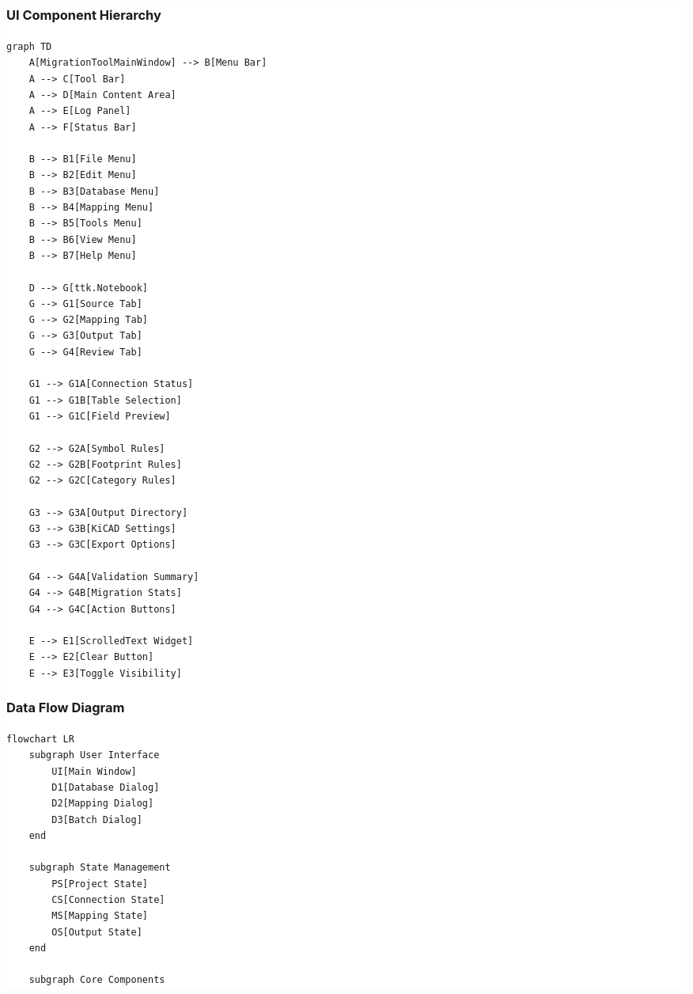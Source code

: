 ### UI Component Hierarchy

```mermaid
graph TD
    A[MigrationToolMainWindow] --> B[Menu Bar]
    A --> C[Tool Bar]
    A --> D[Main Content Area]
    A --> E[Log Panel]
    A --> F[Status Bar]
    
    B --> B1[File Menu]
    B --> B2[Edit Menu]
    B --> B3[Database Menu]
    B --> B4[Mapping Menu]
    B --> B5[Tools Menu]
    B --> B6[View Menu]
    B --> B7[Help Menu]
    
    D --> G[ttk.Notebook]
    G --> G1[Source Tab]
    G --> G2[Mapping Tab]
    G --> G3[Output Tab]
    G --> G4[Review Tab]
    
    G1 --> G1A[Connection Status]
    G1 --> G1B[Table Selection]
    G1 --> G1C[Field Preview]
    
    G2 --> G2A[Symbol Rules]
    G2 --> G2B[Footprint Rules]
    G2 --> G2C[Category Rules]
    
    G3 --> G3A[Output Directory]
    G3 --> G3B[KiCAD Settings]
    G3 --> G3C[Export Options]
    
    G4 --> G4A[Validation Summary]
    G4 --> G4B[Migration Stats]
    G4 --> G4C[Action Buttons]
    
    E --> E1[ScrolledText Widget]
    E --> E2[Clear Button]
    E --> E3[Toggle Visibility]
```

### Data Flow Diagram

```mermaid
flowchart LR
    subgraph User Interface
        UI[Main Window]
        D1[Database Dialog]
        D2[Mapping Dialog]
        D3[Batch Dialog]
    end
    
    subgraph State Management
        PS[Project State]
        CS[Connection State]
        MS[Mapping State]
        OS[Output State]
    end
    
    subgraph Core Components
```